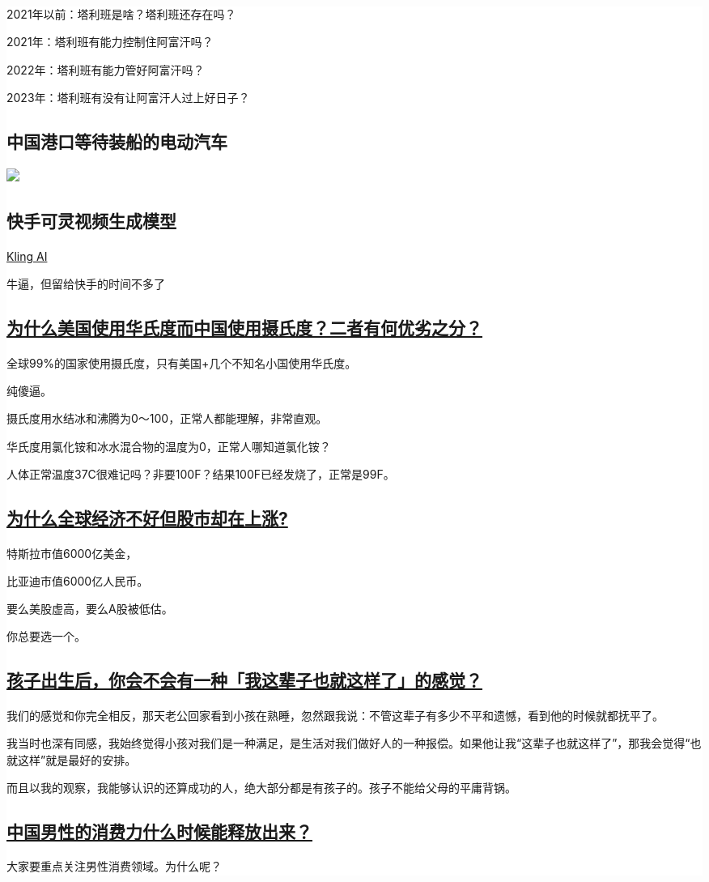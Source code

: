 2021年以前：塔利班是啥？塔利班还存在吗？

2021年：塔利班有能力控制住阿富汗吗？

2022年：塔利班有能力管好阿富汗吗？

2023年：塔利班有没有让阿富汗人过上好日子？

## 中国港口等待装船的电动汽车

![](/assets/image/weekly/2024-23/image-20240611192237009.png)

## 快手可灵视频生成模型

[Kling AI](https://kling-ai.com/)

牛逼，但留给快手的时间不多了

## [为什么美国使用华氏度而中国使用摄氏度？二者有何优劣之分？](https://www.zhihu.com/question/20347329/answer/3523839843)

全球99%的国家使用摄氏度，只有美国+几个不知名小国使用华氏度。

纯傻逼。

摄氏度用水结冰和沸腾为0～100，正常人都能理解，非常直观。

华氏度用氯化铵和冰水混合物的温度为0，正常人哪知道氯化铵？

人体正常温度37C很难记吗？非要100F？结果100F已经发烧了，正常是99F。

## [为什么全球经济不好但股市却在上涨?](https://www.zhihu.com/question/658389513/answer/3525908442)

特斯拉市值6000亿美金，

比亚迪市值6000亿人民币。

要么美股虚高，要么A股被低估。

你总要选一个。

## [孩子出生后，你会不会有一种「我这辈子也就这样了」的感觉？](https://www.zhihu.com/question/658426040/answer/3526959613)

我们的感觉和你完全相反，那天老公回家看到小孩在熟睡，忽然跟我说：不管这辈子有多少不平和遗憾，看到他的时候就都抚平了。

我当时也深有同感，我始终觉得小孩对我们是一种满足，是生活对我们做好人的一种报偿。如果他让我“这辈子也就这样了”，那我会觉得“也就这样”就是最好的安排。

而且以我的观察，我能够认识的还算成功的人，绝大部分都是有孩子的。孩子不能给父母的平庸背锅。

## [中国男性的消费力什么时候能释放出来？](https://www.zhihu.com/question/637778405/answer/3527526199)

大家要重点关注男性消费领域。为什么呢？
